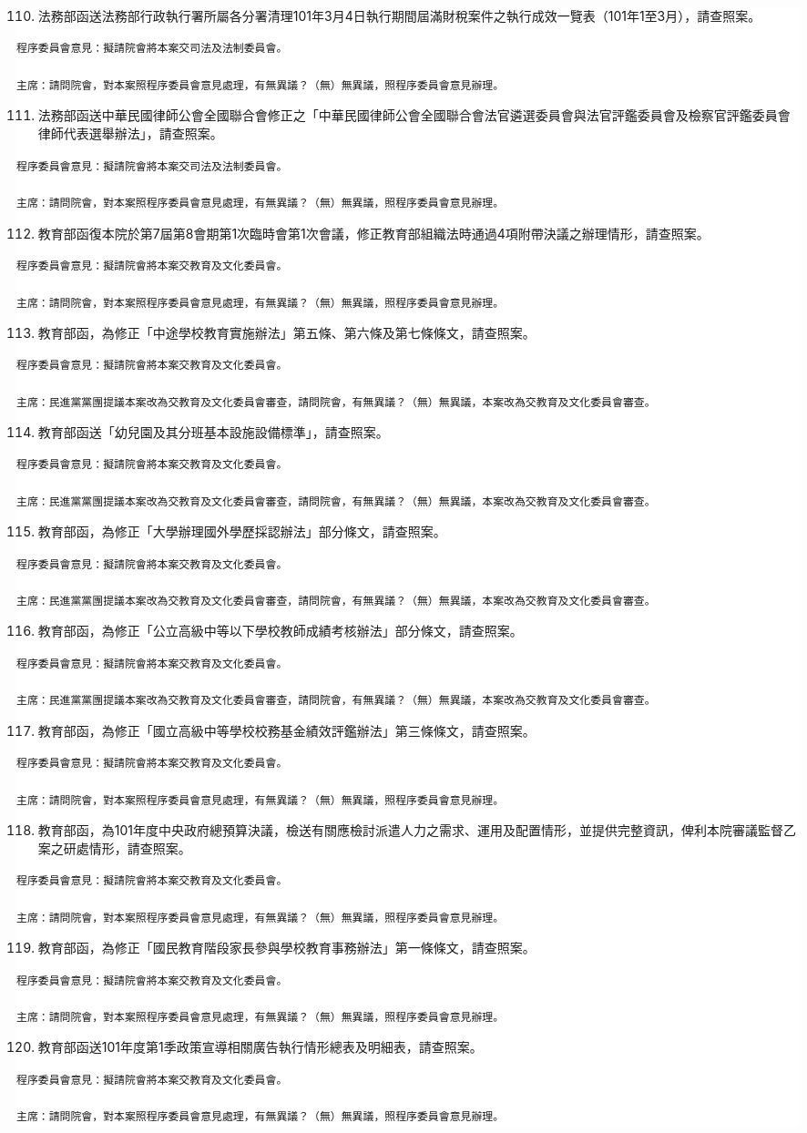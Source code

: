 110. 法務部函送法務部行政執行署所屬各分署清理101年3月4日執行期間屆滿財稅案件之執行成效一覽表（101年1至3月），請查照案。

    程序委員會意見：擬請院會將本案交司法及法制委員會。

    主席：請問院會，對本案照程序委員會意見處理，有無異議？（無）無異議，照程序委員會意見辦理。

111. 法務部函送中華民國律師公會全國聯合會修正之「中華民國律師公會全國聯合會法官遴選委員會與法官評鑑委員會及檢察官評鑑委員會律師代表選舉辦法」，請查照案。

    程序委員會意見：擬請院會將本案交司法及法制委員會。

    主席：請問院會，對本案照程序委員會意見處理，有無異議？（無）無異議，照程序委員會意見辦理。

112. 教育部函復本院於第7屆第8會期第1次臨時會第1次會議，修正教育部組織法時通過4項附帶決議之辦理情形，請查照案。

    程序委員會意見：擬請院會將本案交教育及文化委員會。

    主席：請問院會，對本案照程序委員會意見處理，有無異議？（無）無異議，照程序委員會意見辦理。

113. 教育部函，為修正「中途學校教育實施辦法」第五條、第六條及第七條條文，請查照案。

    程序委員會意見：擬請院會將本案交教育及文化委員會。

    主席：民進黨黨團提議本案改為交教育及文化委員會審查，請問院會，有無異議？（無）無異議，本案改為交教育及文化委員會審查。

114. 教育部函送「幼兒園及其分班基本設施設備標準」，請查照案。

    程序委員會意見：擬請院會將本案交教育及文化委員會。

    主席：民進黨黨團提議本案改為交教育及文化委員會審查，請問院會，有無異議？（無）無異議，本案改為交教育及文化委員會審查。

115. 教育部函，為修正「大學辦理國外學歷採認辦法」部分條文，請查照案。

    程序委員會意見：擬請院會將本案交教育及文化委員會。

    主席：民進黨黨團提議本案改為交教育及文化委員會審查，請問院會，有無異議？（無）無異議，本案改為交教育及文化委員會審查。

116. 教育部函，為修正「公立高級中等以下學校教師成績考核辦法」部分條文，請查照案。

    程序委員會意見：擬請院會將本案交教育及文化委員會。

    主席：民進黨黨團提議本案改為交教育及文化委員會審查，請問院會，有無異議？（無）無異議，本案改為交教育及文化委員會審查。

117. 教育部函，為修正「國立高級中等學校校務基金績效評鑑辦法」第三條條文，請查照案。

    程序委員會意見：擬請院會將本案交教育及文化委員會。

    主席：請問院會，對本案照程序委員會意見處理，有無異議？（無）無異議，照程序委員會意見辦理。

118. 教育部函，為101年度中央政府總預算決議，檢送有關應檢討派遣人力之需求、運用及配置情形，並提供完整資訊，俾利本院審議監督乙案之研處情形，請查照案。

    程序委員會意見：擬請院會將本案交教育及文化委員會。

    主席：請問院會，對本案照程序委員會意見處理，有無異議？（無）無異議，照程序委員會意見辦理。

119. 教育部函，為修正「國民教育階段家長參與學校教育事務辦法」第一條條文，請查照案。

    程序委員會意見：擬請院會將本案交教育及文化委員會。

    主席：請問院會，對本案照程序委員會意見處理，有無異議？（無）無異議，照程序委員會意見辦理。

120. 教育部函送101年度第1季政策宣導相關廣告執行情形總表及明細表，請查照案。

    程序委員會意見：擬請院會將本案交教育及文化委員會。

    主席：請問院會，對本案照程序委員會意見處理，有無異議？（無）無異議，照程序委員會意見辦理。
